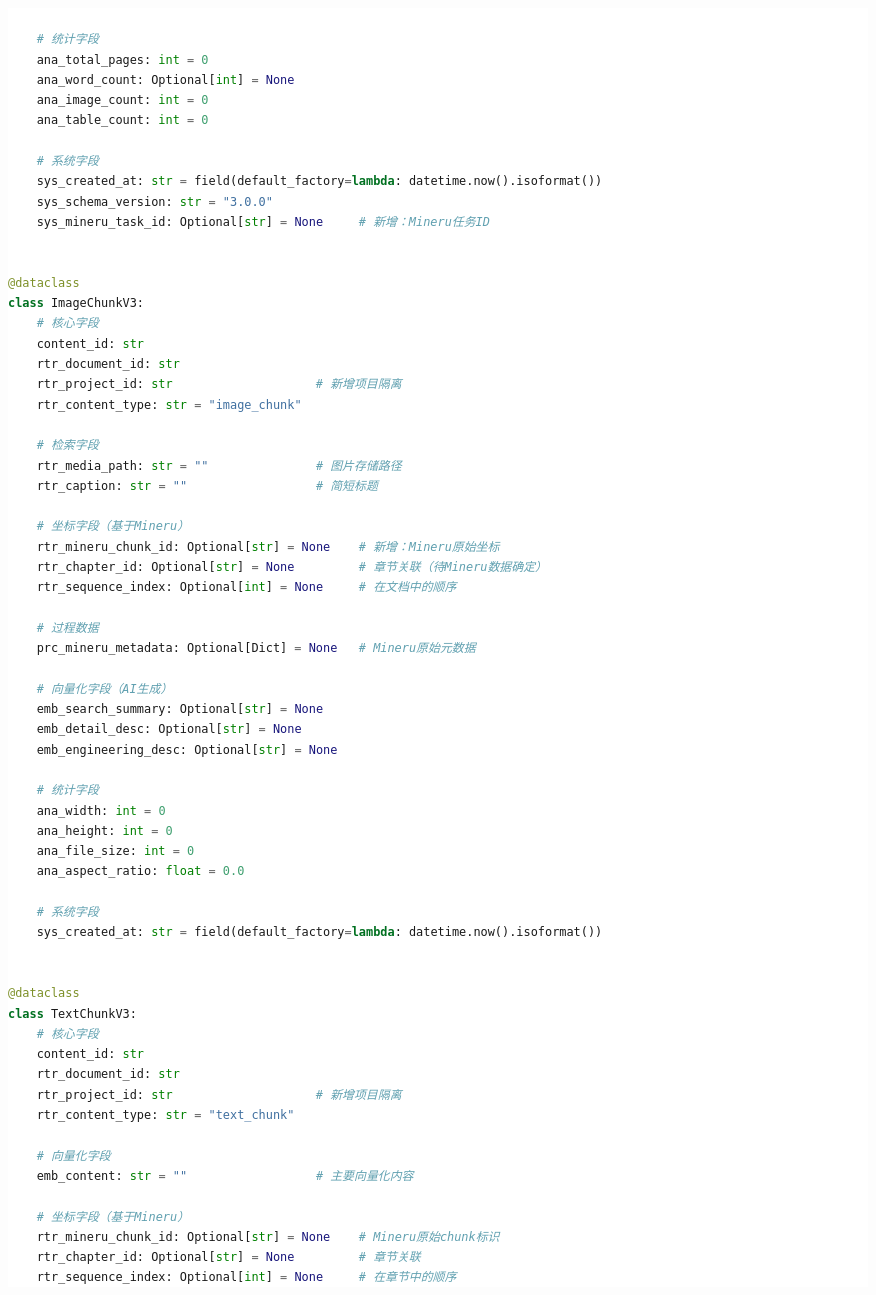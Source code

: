 ```python
    
    # 统计字段
    ana_total_pages: int = 0
    ana_word_count: Optional[int] = None
    ana_image_count: int = 0
    ana_table_count: int = 0
    
    # 系统字段
    sys_created_at: str = field(default_factory=lambda: datetime.now().isoformat())
    sys_schema_version: str = "3.0.0"
    sys_mineru_task_id: Optional[str] = None     # 新增：Mineru任务ID


@dataclass
class ImageChunkV3:
    # 核心字段
    content_id: str
    rtr_document_id: str
    rtr_project_id: str                    # 新增项目隔离
    rtr_content_type: str = "image_chunk"
    
    # 检索字段
    rtr_media_path: str = ""               # 图片存储路径
    rtr_caption: str = ""                  # 简短标题
    
    # 坐标字段（基于Mineru）
    rtr_mineru_chunk_id: Optional[str] = None    # 新增：Mineru原始坐标
    rtr_chapter_id: Optional[str] = None         # 章节关联（待Mineru数据确定）
    rtr_sequence_index: Optional[int] = None     # 在文档中的顺序
    
    # 过程数据
    prc_mineru_metadata: Optional[Dict] = None   # Mineru原始元数据
    
    # 向量化字段（AI生成）
    emb_search_summary: Optional[str] = None
    emb_detail_desc: Optional[str] = None
    emb_engineering_desc: Optional[str] = None
    
    # 统计字段
    ana_width: int = 0
    ana_height: int = 0
    ana_file_size: int = 0
    ana_aspect_ratio: float = 0.0
    
    # 系统字段
    sys_created_at: str = field(default_factory=lambda: datetime.now().isoformat())


@dataclass
class TextChunkV3:
    # 核心字段
    content_id: str
    rtr_document_id: str
    rtr_project_id: str                    # 新增项目隔离
    rtr_content_type: str = "text_chunk"
    
    # 向量化字段
    emb_content: str = ""                  # 主要向量化内容
    
    # 坐标字段（基于Mineru）
    rtr_mineru_chunk_id: Optional[str] = None    # Mineru原始chunk标识
    rtr_chapter_id: Optional[str] = None         # 章节关联
    rtr_sequence_index: Optional[int] = None     # 在章节中的顺序
```